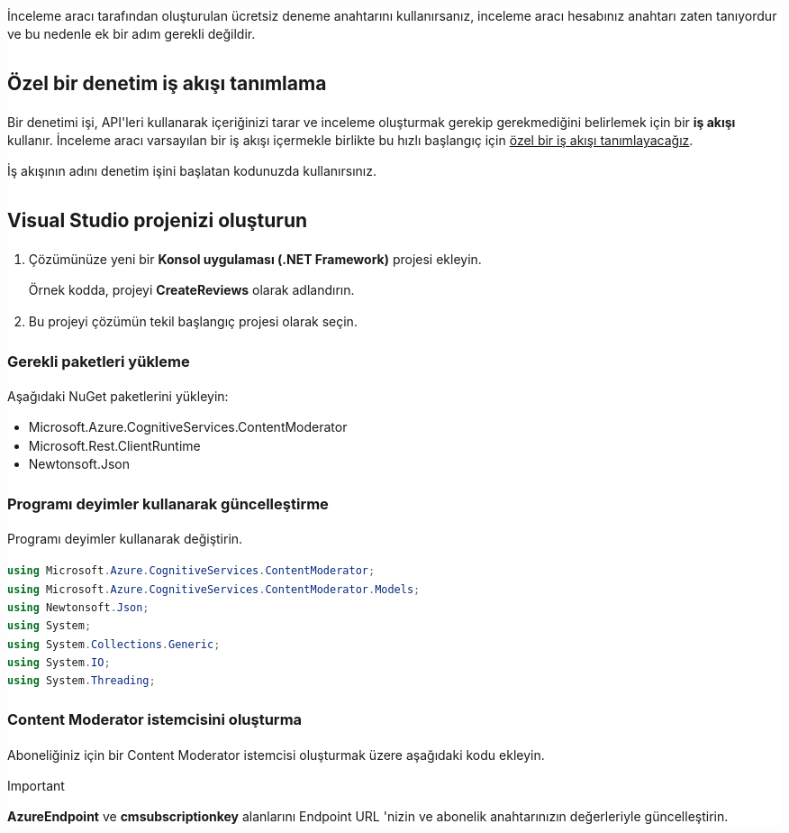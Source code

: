 İnceleme aracı tarafından oluşturulan ücretsiz deneme anahtarını kullanırsanız, inceleme aracı hesabınız anahtarı zaten tanıyordur ve bu nedenle ek bir adım gerekli değildir.

## <a name="define-a-custom-moderation-workflow"></a>Özel bir denetim iş akışı tanımlama

Bir denetimi işi, API'leri kullanarak içeriğinizi tarar ve inceleme oluşturmak gerekip gerekmediğini belirlemek için bir **iş akışı** kullanır.
İnceleme aracı varsayılan bir iş akışı içermekle birlikte bu hızlı başlangıç için [özel bir iş akışı tanımlayacağız](Review-Tool-User-Guide/Workflows.md).

İş akışının adını denetim işini başlatan kodunuzda kullanırsınız.

## <a name="create-your-visual-studio-project"></a>Visual Studio projenizi oluşturun

1. Çözümünüze yeni bir **Konsol uygulaması (.NET Framework)** projesi ekleyin.

   Örnek kodda, projeyi **CreateReviews** olarak adlandırın.

1. Bu projeyi çözümün tekil başlangıç projesi olarak seçin.

### <a name="install-required-packages"></a>Gerekli paketleri yükleme

Aşağıdaki NuGet paketlerini yükleyin:

- Microsoft.Azure.CognitiveServices.ContentModerator
- Microsoft.Rest.ClientRuntime
- Newtonsoft.Json

### <a name="update-the-programs-using-statements"></a>Programı deyimler kullanarak güncelleştirme

Programı deyimler kullanarak değiştirin.

```csharp
using Microsoft.Azure.CognitiveServices.ContentModerator;
using Microsoft.Azure.CognitiveServices.ContentModerator.Models;
using Newtonsoft.Json;
using System;
using System.Collections.Generic;
using System.IO;
using System.Threading;
```

### <a name="create-the-content-moderator-client"></a>Content Moderator istemcisini oluşturma

Aboneliğiniz için bir Content Moderator istemcisi oluşturmak üzere aşağıdaki kodu ekleyin.

> [!IMPORTANT]
> **AzureEndpoint** ve **cmsubscriptionkey** alanlarını Endpoint URL 'nizin ve abonelik anahtarınızın değerleriyle güncelleştirin.
